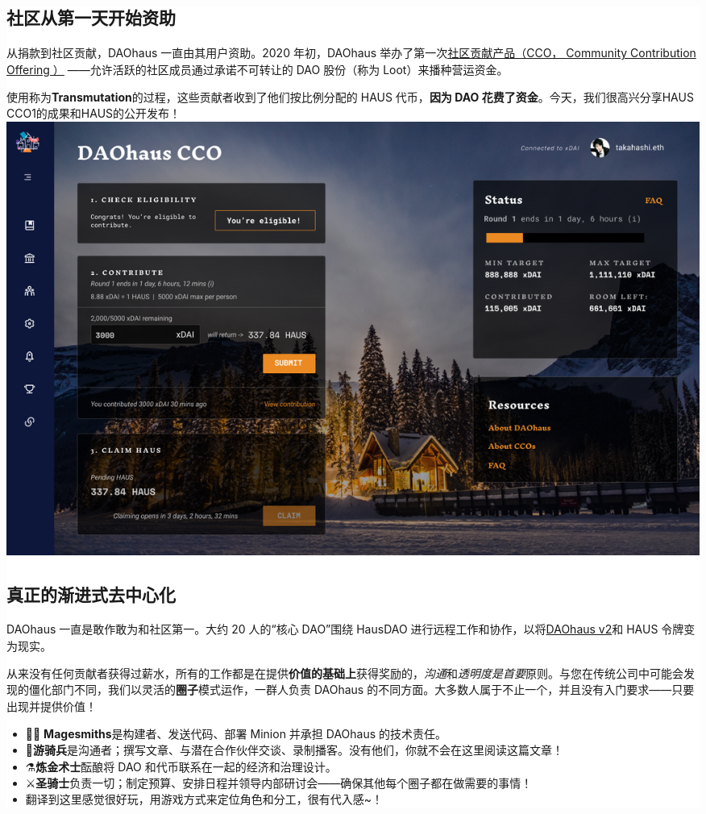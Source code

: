 ## 社区从第一天开始资助

从捐款到社区贡献，DAOhaus 一直由其用户资助。2020 年初，DAOhaus 举办了第一次[社区贡献产品（CCO， Community Contribution Offering ）](https://medium.com/daohaus-club/fair-launch-transmutation-proof-of-contribution-and-haus-2ab93c7727b4) ——允许活跃的社区成员通过承诺不可转让的 DAO 股份（称为 Loot）来播种营运资金。

使用称为**Transmutation**的过程，这些贡献者收到了他们按比例分配的 HAUS 代币，**因为 DAO 花费了资金**。今天，我们很高兴分享HAUS CCO1的成果和HAUS的公开发布！
![hard-mode](images/cco-haus.png)

## 真正的渐进式去中心化

DAOhaus 一直是敢作敢为和社区第一。大约 20 人的“核心 DAO”围绕 HausDAO 进行远程工作和协作，以将[DAOhaus v2](https://app.daohaus.club/)和 HAUS 令牌变为现实。

从来没有任何贡献者获得过薪水，所有的工作都是在提供**价值的基础上**获得奖励的，*沟通*和*透明度是首要*原则。与您在传统公司中可能会发现的僵化部门不同，我们以灵活的**圈子**模式运作，一群人负责 DAOhaus 的不同方面。大多数人属于不止一个，并且没有入门要求——只要出现并提供价值！

- 🧙‍♂️ **Magesmiths**是构建者、发送代码、部署 Minion 并承担 DAOhaus 的技术责任。
- 🏹**游骑兵**是沟通者；撰写文章、与潜在合作伙伴交谈、录制播客。没有他们，你就不会在这里阅读这篇文章！
- ⚗️**炼金术士**酝酿将 DAO 和代币联系在一起的经济和治理设计。
- ⚔️**圣骑士**负责一切；制定预算、安排日程并领导内部研讨会——确保其他每个圈子都在做需要的事情！
- 翻译到这里感觉很好玩，用游戏方式来定位角色和分工，很有代入感~！